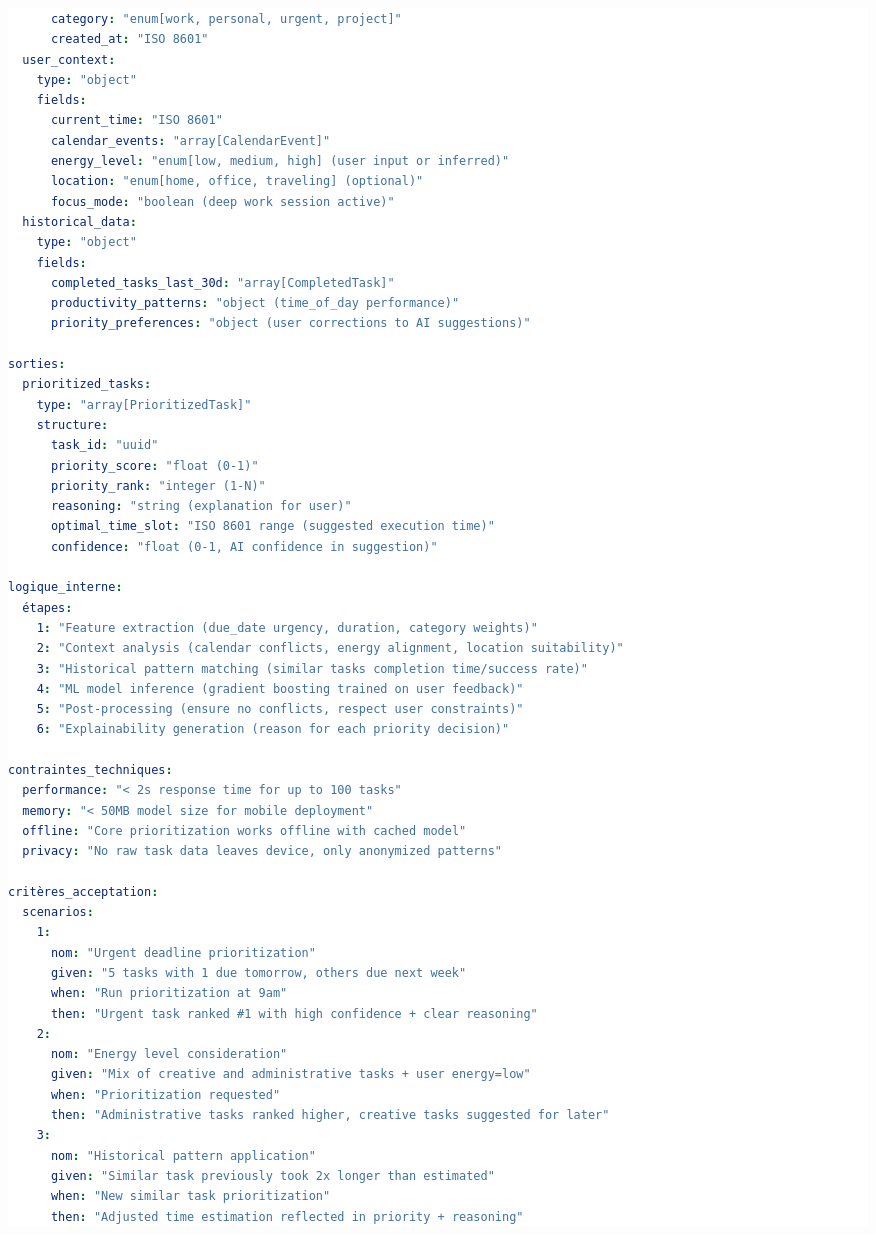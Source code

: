 ```yaml
      category: "enum[work, personal, urgent, project]"
      created_at: "ISO 8601"
  user_context:
    type: "object"
    fields:
      current_time: "ISO 8601"
      calendar_events: "array[CalendarEvent]"
      energy_level: "enum[low, medium, high] (user input or inferred)"
      location: "enum[home, office, traveling] (optional)"
      focus_mode: "boolean (deep work session active)"
  historical_data:
    type: "object"
    fields:
      completed_tasks_last_30d: "array[CompletedTask]"
      productivity_patterns: "object (time_of_day performance)"
      priority_preferences: "object (user corrections to AI suggestions)"

sorties:
  prioritized_tasks:
    type: "array[PrioritizedTask]"
    structure:
      task_id: "uuid"
      priority_score: "float (0-1)"
      priority_rank: "integer (1-N)"
      reasoning: "string (explanation for user)"
      optimal_time_slot: "ISO 8601 range (suggested execution time)"
      confidence: "float (0-1, AI confidence in suggestion)"

logique_interne:
  étapes:
    1: "Feature extraction (due_date urgency, duration, category weights)"
    2: "Context analysis (calendar conflicts, energy alignment, location suitability)"
    3: "Historical pattern matching (similar tasks completion time/success rate)"
    4: "ML model inference (gradient boosting trained on user feedback)"
    5: "Post-processing (ensure no conflicts, respect user constraints)"
    6: "Explainability generation (reason for each priority decision)"

contraintes_techniques:
  performance: "< 2s response time for up to 100 tasks"
  memory: "< 50MB model size for mobile deployment"
  offline: "Core prioritization works offline with cached model"
  privacy: "No raw task data leaves device, only anonymized patterns"

critères_acceptation:
  scenarios:
    1:
      nom: "Urgent deadline prioritization"
      given: "5 tasks with 1 due tomorrow, others due next week"
      when: "Run prioritization at 9am"
      then: "Urgent task ranked #1 with high confidence + clear reasoning"
    2:
      nom: "Energy level consideration"
      given: "Mix of creative and administrative tasks + user energy=low"
      when: "Prioritization requested"
      then: "Administrative tasks ranked higher, creative tasks suggested for later"
    3:
      nom: "Historical pattern application"
      given: "Similar task previously took 2x longer than estimated"
      when: "New similar task prioritization"
      then: "Adjusted time estimation reflected in priority + reasoning"
```
